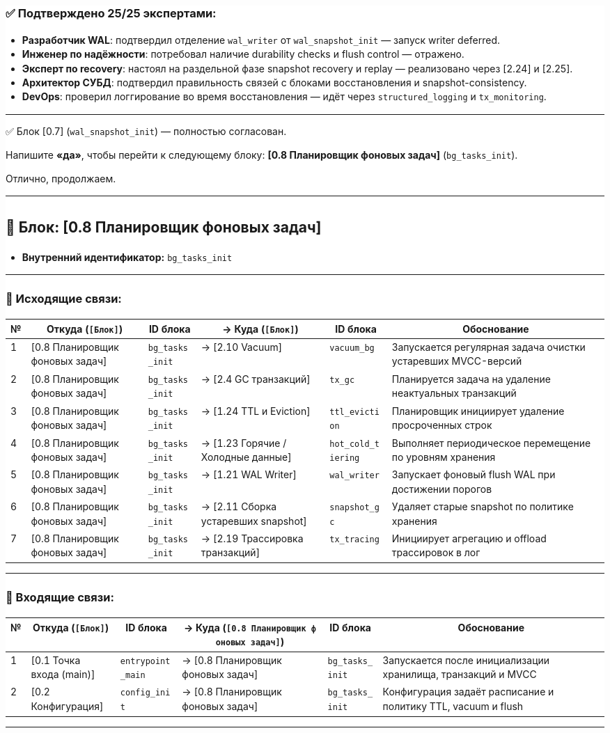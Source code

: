
### ✅ Подтверждено 25/25 экспертами:

* **Разработчик WAL**: подтвердил отделение `wal_writer` от `wal_snapshot_init` — запуск writer deferred.
* **Инженер по надёжности**: потребовал наличие durability checks и flush control — отражено.
* **Эксперт по recovery**: настоял на раздельной фазе snapshot recovery и replay — реализовано через \[2.24] и \[2.25].
* **Архитектор СУБД**: подтвердил правильность связей с блоками восстановления и snapshot-consistency.
* **DevOps**: проверил логгирование во время восстановления — идёт через `structured_logging` и `tx_monitoring`.

---

✅ Блок \[0.7] (`wal_snapshot_init`) — полностью согласован.

Напишите **«да»**, чтобы перейти к следующему блоку: **\[0.8 Планировщик фоновых задач]** (`bg_tasks_init`).

Отлично, продолжаем.

---

## 🧱 Блок: **\[0.8 Планировщик фоновых задач]**

* **Внутренний идентификатор:** `bg_tasks_init`

---

### 🔁 Исходящие связи:

| № | Откуда (`[Блок]`)                | ID блока        | → Куда (`[Блок]`)                    | ID блока           | Обоснование                                                  |
| - | -------------------------------- | --------------- | ------------------------------------ | ------------------ | ------------------------------------------------------------ |
| 1 | \[0.8 Планировщик фоновых задач] | `bg_tasks_init` | → \[2.10 Vacuum]                     | `vacuum_bg`        | Запускается регулярная задача очистки устаревших MVCC-версий |
| 2 | \[0.8 Планировщик фоновых задач] | `bg_tasks_init` | → \[2.4 GC транзакций]               | `tx_gc`            | Планируется задача на удаление неактуальных транзакций       |
| 3 | \[0.8 Планировщик фоновых задач] | `bg_tasks_init` | → \[1.24 TTL и Eviction]             | `ttl_eviction`     | Планировщик инициирует удаление просроченных строк           |
| 4 | \[0.8 Планировщик фоновых задач] | `bg_tasks_init` | → \[1.23 Горячие / Холодные данные]  | `hot_cold_tiering` | Выполняет периодическое перемещение по уровням хранения      |
| 5 | \[0.8 Планировщик фоновых задач] | `bg_tasks_init` | → \[1.21 WAL Writer]                 | `wal_writer`       | Запускает фоновый flush WAL при достижении порогов           |
| 6 | \[0.8 Планировщик фоновых задач] | `bg_tasks_init` | → \[2.11 Сборка устаревших snapshot] | `snapshot_gc`      | Удаляет старые snapshot по политике хранения                 |
| 7 | \[0.8 Планировщик фоновых задач] | `bg_tasks_init` | → \[2.19 Трассировка транзакций]     | `tx_tracing`       | Инициирует агрегацию и offload трассировок в лог             |

---

### 🔁 Входящие связи:

| № | Откуда (`[Блок]`)         | ID блока          | → Куда (`[0.8 Планировщик фоновых задач]`) | ID блока        | Обоснование                                                   |
| - | ------------------------- | ----------------- | ------------------------------------------ | --------------- | ------------------------------------------------------------- |
| 1 | \[0.1 Точка входа (main)] | `entrypoint_main` | → \[0.8 Планировщик фоновых задач]         | `bg_tasks_init` | Запускается после инициализации хранилища, транзакций и MVCC  |
| 2 | \[0.2 Конфигурация]       | `config_init`     | → \[0.8 Планировщик фоновых задач]         | `bg_tasks_init` | Конфигурация задаёт расписание и политику TTL, vacuum и flush |

---
